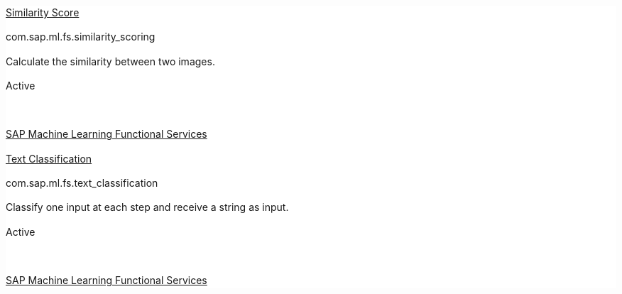 [Similarity Score](similarity-score-392e0b8.md)

</td>
<td valign="top">

com.sap.ml.fs.similarity\_scoring

</td>
<td valign="top">

Calculate the similarity between two images.

</td>
<td valign="top">

Active

</td>
<td valign="top">

 

</td>
</tr>
<tr>
<td valign="top">

[SAP Machine Learning Functional Services](sap-machine-learning-functional-services-357beb4.md)

</td>
<td valign="top">

[Text Classification](text-classification-21c882a.md)

</td>
<td valign="top">

com.sap.ml.fs.text\_classification

</td>
<td valign="top">

Classify one input at each step and receive a string as input.

</td>
<td valign="top">

Active

</td>
<td valign="top">

 

</td>
</tr>
<tr>
<td valign="top">

[SAP Machine Learning Functional Services](sap-machine-learning-functional-services-357beb4.md)

</td>
<td valign="top">
